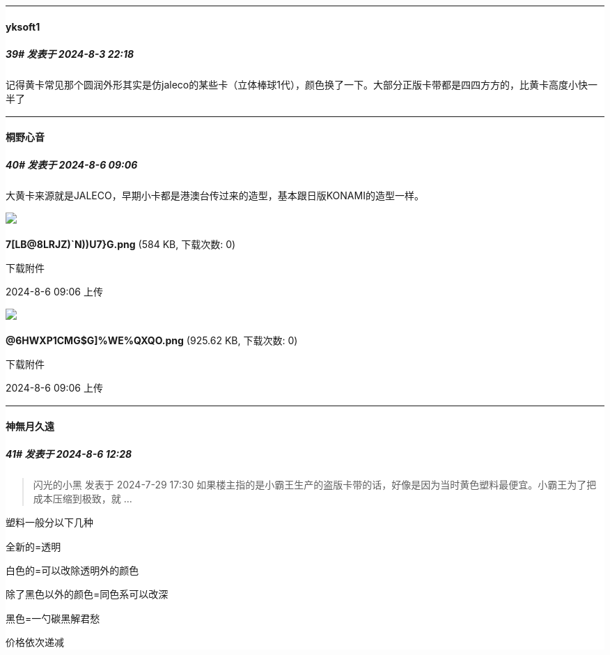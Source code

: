 *****

####  yksoft1  
##### 39#       发表于 2024-8-3 22:18

记得黄卡常见那个圆润外形其实是仿jaleco的某些卡（立体棒球1代），颜色换了一下。大部分正版卡带都是四四方方的，比黄卡高度小快一半了

*****

####  桐野心音  
##### 40#       发表于 2024-8-6 09:06

大黄卡来源就是JALECO，早期小卡都是港澳台传过来的造型，基本跟日版KONAMI的造型一样。

<img src="https://img.saraba1st.com/forum/202408/06/090603x00jctpk20zio0ku.png" referrerpolicy="no-referrer">

<strong>7[LB@8LRJZ)`N))U7}G.png</strong> (584 KB, 下载次数: 0)

下载附件

2024-8-6 09:06 上传

<img src="https://img.saraba1st.com/forum/202408/06/090653d77n7flylycfkblz.png" referrerpolicy="no-referrer">

<strong>@6HWXP1CMG$G]%WE%QXQO.png</strong> (925.62 KB, 下载次数: 0)

下载附件

2024-8-6 09:06 上传


*****

####  神無月久遠  
##### 41#       发表于 2024-8-6 12:28

<blockquote>闪光的小黑 发表于 2024-7-29 17:30
如果楼主指的是小霸王生产的盗版卡带的话，好像是因为当时黄色塑料最便宜。小霸王为了把成本压缩到极致，就 ...</blockquote>
塑料一般分以下几种

全新的=透明

白色的=可以改除透明外的颜色

除了黑色以外的颜色=同色系可以改深

黑色=一勺碳黑解君愁

价格依次递减

